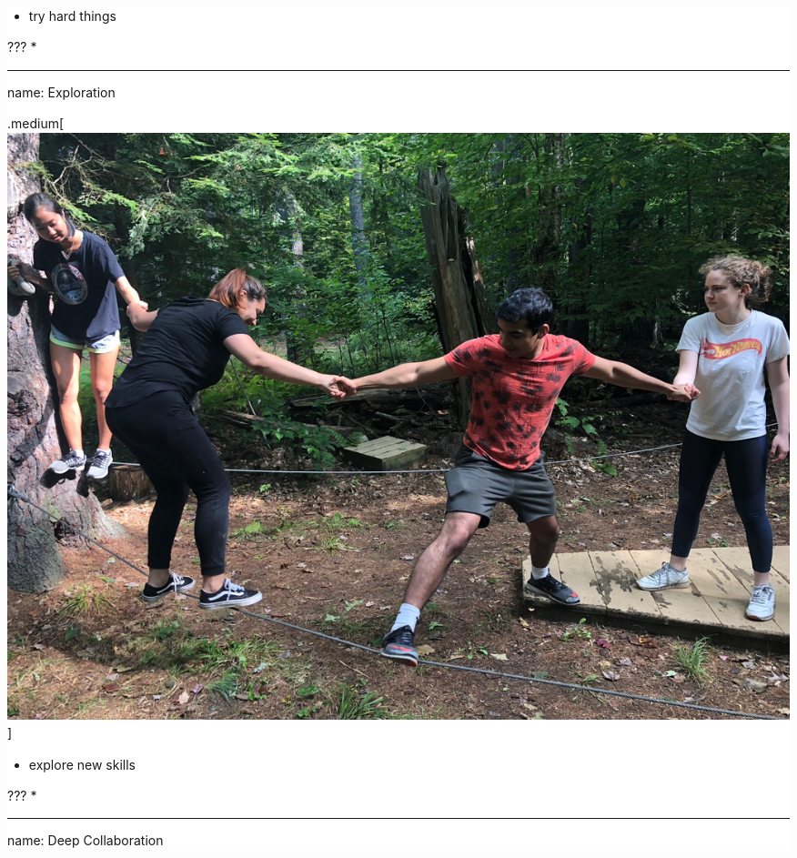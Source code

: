 * try hard things

???
*



---
name: Exploration

.medium[![](imgs/dont-fall.jpg)]

* explore new skills

???
*


---
name: Deep Collaboration
